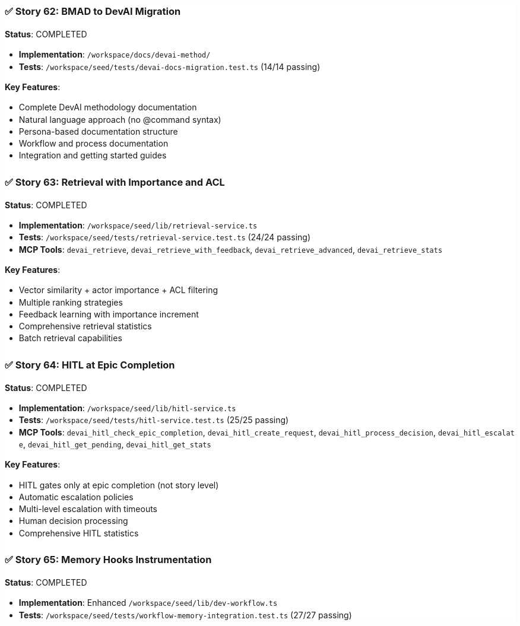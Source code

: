 ### ✅ Story 62: BMAD to DevAI Migration

**Status**: COMPLETED

- **Implementation**: `/workspace/docs/devai-method/`
- **Tests**: `/workspace/seed/tests/devai-docs-migration.test.ts` (14/14 passing)

**Key Features**:

- Complete DevAI methodology documentation
- Natural language approach (no @command syntax)
- Persona-based documentation structure
- Workflow and process documentation
- Integration and getting started guides

### ✅ Story 63: Retrieval with Importance and ACL

**Status**: COMPLETED

- **Implementation**: `/workspace/seed/lib/retrieval-service.ts`
- **Tests**: `/workspace/seed/tests/retrieval-service.test.ts` (24/24 passing)
- **MCP Tools**: `devai_retrieve`, `devai_retrieve_with_feedback`, `devai_retrieve_advanced`, `devai_retrieve_stats`

**Key Features**:

- Vector similarity + actor importance + ACL filtering
- Multiple ranking strategies
- Feedback learning with importance increment
- Comprehensive retrieval statistics
- Batch retrieval capabilities

### ✅ Story 64: HITL at Epic Completion

**Status**: COMPLETED

- **Implementation**: `/workspace/seed/lib/hitl-service.ts`
- **Tests**: `/workspace/seed/tests/hitl-service.test.ts` (25/25 passing)
- **MCP Tools**: `devai_hitl_check_epic_completion`, `devai_hitl_create_request`, `devai_hitl_process_decision`, `devai_hitl_escalate`, `devai_hitl_get_pending`, `devai_hitl_get_stats`

**Key Features**:

- HITL gates only at epic completion (not story level)
- Automatic escalation policies
- Multi-level escalation with timeouts
- Human decision processing
- Comprehensive HITL statistics

### ✅ Story 65: Memory Hooks Instrumentation

**Status**: COMPLETED

- **Implementation**: Enhanced `/workspace/seed/lib/dev-workflow.ts`
- **Tests**: `/workspace/seed/tests/workflow-memory-integration.test.ts` (27/27 passing)
